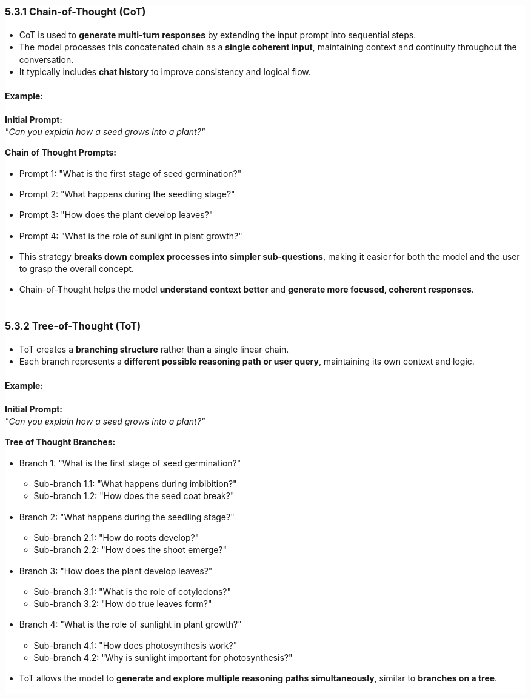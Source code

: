 ### 5.3.1 Chain-of-Thought (CoT)

- CoT is used to **generate multi-turn responses** by extending the input prompt into sequential steps.
- The model processes this concatenated chain as a **single coherent input**, maintaining context and continuity throughout the conversation.
- It typically includes **chat history** to improve consistency and logical flow.

#### Example:

**Initial Prompt:**  
*"Can you explain how a seed grows into a plant?"*

**Chain of Thought Prompts:**
- Prompt 1: "What is the first stage of seed germination?"
- Prompt 2: "What happens during the seedling stage?"
- Prompt 3: "How does the plant develop leaves?"
- Prompt 4: "What is the role of sunlight in plant growth?"

- This strategy **breaks down complex processes into simpler sub-questions**, making it easier for both the model and the user to grasp the overall concept.
- Chain-of-Thought helps the model **understand context better** and **generate more focused, coherent responses**.

---

### 5.3.2 Tree-of-Thought (ToT)

- ToT creates a **branching structure** rather than a single linear chain.
- Each branch represents a **different possible reasoning path or user query**, maintaining its own context and logic.

#### Example:

**Initial Prompt:**  
*"Can you explain how a seed grows into a plant?"*

**Tree of Thought Branches:**
- Branch 1: "What is the first stage of seed germination?"
  - Sub-branch 1.1: "What happens during imbibition?"
  - Sub-branch 1.2: "How does the seed coat break?"
- Branch 2: "What happens during the seedling stage?"
  - Sub-branch 2.1: "How do roots develop?"
  - Sub-branch 2.2: "How does the shoot emerge?"
- Branch 3: "How does the plant develop leaves?"
  - Sub-branch 3.1: "What is the role of cotyledons?"
  - Sub-branch 3.2: "How do true leaves form?"
- Branch 4: "What is the role of sunlight in plant growth?"
  - Sub-branch 4.1: "How does photosynthesis work?"
  - Sub-branch 4.2: "Why is sunlight important for photosynthesis?"

- ToT allows the model to **generate and explore multiple reasoning paths simultaneously**, similar to **branches on a tree**.

---